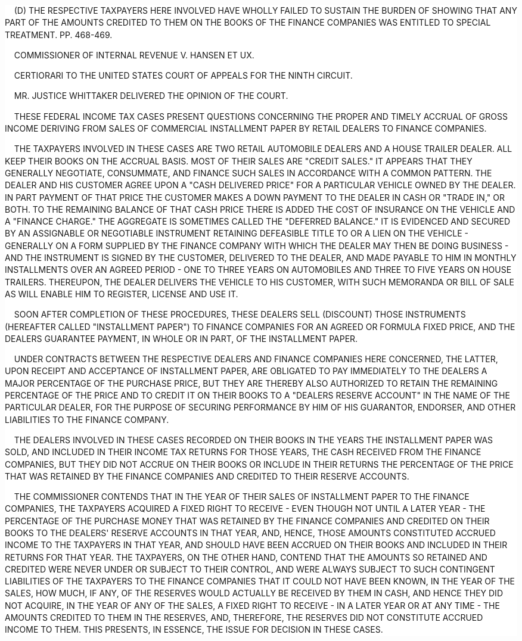     (D)  THE RESPECTIVE TAXPAYERS HERE INVOLVED HAVE WHOLLY FAILED TO SUSTAIN THE BURDEN OF SHOWING THAT ANY PART OF THE AMOUNTS CREDITED TO THEM ON THE BOOKS OF THE FINANCE COMPANIES WAS ENTITLED TO SPECIAL TREATMENT.  PP. 468-469.

    COMMISSIONER OF INTERNAL REVENUE V. HANSEN ET UX.

    CERTIORARI TO THE UNITED STATES COURT OF APPEALS FOR THE NINTH CIRCUIT.

    MR. JUSTICE WHITTAKER DELIVERED THE OPINION OF THE COURT.

    THESE FEDERAL INCOME TAX CASES PRESENT QUESTIONS CONCERNING THE PROPER AND TIMELY ACCRUAL OF GROSS INCOME DERIVING FROM SALES OF COMMERCIAL INSTALLMENT PAPER BY RETAIL DEALERS TO FINANCE COMPANIES.

    THE TAXPAYERS INVOLVED IN THESE CASES ARE TWO RETAIL AUTOMOBILE DEALERS AND A HOUSE TRAILER DEALER.  ALL KEEP THEIR BOOKS ON THE ACCRUAL BASIS.  MOST OF THEIR SALES ARE "CREDIT SALES."  IT APPEARS THAT THEY GENERALLY NEGOTIATE, CONSUMMATE, AND FINANCE SUCH SALES IN ACCORDANCE WITH A COMMON PATTERN.  THE DEALER AND HIS CUSTOMER AGREE UPON A "CASH DELIVERED PRICE" FOR A PARTICULAR VEHICLE OWNED BY THE DEALER.  IN PART PAYMENT OF THAT PRICE THE CUSTOMER MAKES A DOWN PAYMENT TO THE DEALER IN CASH OR "TRADE IN," OR BOTH.  TO THE REMAINING BALANCE OF THAT CASH PRICE THERE IS ADDED THE COST OF INSURANCE ON THE VEHICLE AND A "FINANCE CHARGE."  THE AGGREGATE IS SOMETIMES CALLED THE "DEFERRED BALANCE."  IT IS EVIDENCED AND SECURED BY AN ASSIGNABLE OR NEGOTIABLE INSTRUMENT RETAINING DEFEASIBLE TITLE TO OR A LIEN ON THE VEHICLE - GENERALLY ON A FORM SUPPLIED BY THE FINANCE COMPANY WITH WHICH THE DEALER MAY THEN BE DOING BUSINESS - AND THE INSTRUMENT IS SIGNED BY THE CUSTOMER, DELIVERED TO THE DEALER, AND MADE PAYABLE TO HIM IN MONTHLY INSTALLMENTS OVER AN AGREED PERIOD - ONE TO THREE YEARS ON AUTOMOBILES AND THREE TO FIVE YEARS ON HOUSE TRAILERS.  THEREUPON, THE DEALER DELIVERS THE VEHICLE TO HIS CUSTOMER, WITH SUCH MEMORANDA OR BILL OF SALE AS WILL ENABLE HIM TO REGISTER, LICENSE AND USE IT.

    SOON AFTER COMPLETION OF THESE PROCEDURES, THESE DEALERS SELL (DISCOUNT) THOSE INSTRUMENTS (HEREAFTER CALLED "INSTALLMENT PAPER") TO FINANCE COMPANIES FOR AN AGREED OR FORMULA FIXED PRICE, AND THE DEALERS GUARANTEE PAYMENT, IN WHOLE OR IN PART, OF THE INSTALLMENT PAPER.

    UNDER CONTRACTS BETWEEN THE RESPECTIVE DEALERS AND FINANCE COMPANIES HERE CONCERNED, THE LATTER, UPON RECEIPT AND ACCEPTANCE OF INSTALLMENT PAPER, ARE OBLIGATED TO PAY IMMEDIATELY TO THE DEALERS A MAJOR PERCENTAGE OF THE PURCHASE PRICE, BUT THEY ARE THEREBY ALSO AUTHORIZED TO RETAIN THE REMAINING PERCENTAGE OF THE PRICE AND TO CREDIT IT ON THEIR BOOKS TO A "DEALERS RESERVE ACCOUNT" IN THE NAME OF THE PARTICULAR DEALER, FOR THE PURPOSE OF SECURING PERFORMANCE BY HIM OF HIS GUARANTOR, ENDORSER, AND OTHER LIABILITIES TO THE FINANCE COMPANY.

    THE DEALERS INVOLVED IN THESE CASES RECORDED ON THEIR BOOKS IN THE YEARS THE INSTALLMENT PAPER WAS SOLD, AND INCLUDED IN THEIR INCOME TAX RETURNS FOR THOSE YEARS, THE CASH RECEIVED FROM THE FINANCE COMPANIES, BUT THEY DID NOT ACCRUE ON THEIR BOOKS OR INCLUDE IN THEIR RETURNS THE PERCENTAGE OF THE PRICE THAT WAS RETAINED BY THE FINANCE COMPANIES AND CREDITED TO THEIR RESERVE ACCOUNTS.

    THE COMMISSIONER CONTENDS THAT IN THE YEAR OF THEIR SALES OF INSTALLMENT PAPER TO THE FINANCE COMPANIES, THE TAXPAYERS ACQUIRED A FIXED RIGHT TO RECEIVE - EVEN THOUGH NOT UNTIL A LATER YEAR - THE PERCENTAGE OF THE PURCHASE MONEY THAT WAS RETAINED BY THE FINANCE COMPANIES AND CREDITED ON THEIR BOOKS TO THE DEALERS' RESERVE ACCOUNTS IN THAT YEAR, AND, HENCE, THOSE AMOUNTS CONSTITUTED ACCRUED INCOME TO THE TAXPAYERS IN THAT YEAR, AND SHOULD HAVE BEEN ACCRUED ON THEIR BOOKS AND INCLUDED IN THEIR RETURNS FOR THAT YEAR.  THE TAXPAYERS, ON THE OTHER HAND, CONTEND THAT THE AMOUNTS SO RETAINED AND CREDITED WERE NEVER UNDER OR SUBJECT TO THEIR CONTROL, AND WERE ALWAYS SUBJECT TO SUCH CONTINGENT LIABILITIES OF THE TAXPAYERS TO THE FINANCE COMPANIES THAT IT COULD NOT HAVE BEEN KNOWN, IN THE YEAR OF THE SALES, HOW MUCH, IF ANY, OF THE RESERVES WOULD ACTUALLY BE RECEIVED BY THEM IN CASH, AND HENCE THEY DID NOT ACQUIRE, IN THE YEAR OF ANY OF THE SALES, A FIXED RIGHT TO RECEIVE - IN A LATER YEAR OR AT ANY TIME - THE AMOUNTS CREDITED TO THEM IN THE RESERVES, AND, THEREFORE, THE RESERVES DID NOT CONSTITUTE ACCRUED INCOME TO THEM.  THIS PRESENTS, IN ESSENCE, THE ISSUE FOR DECISION IN THESE CASES.
